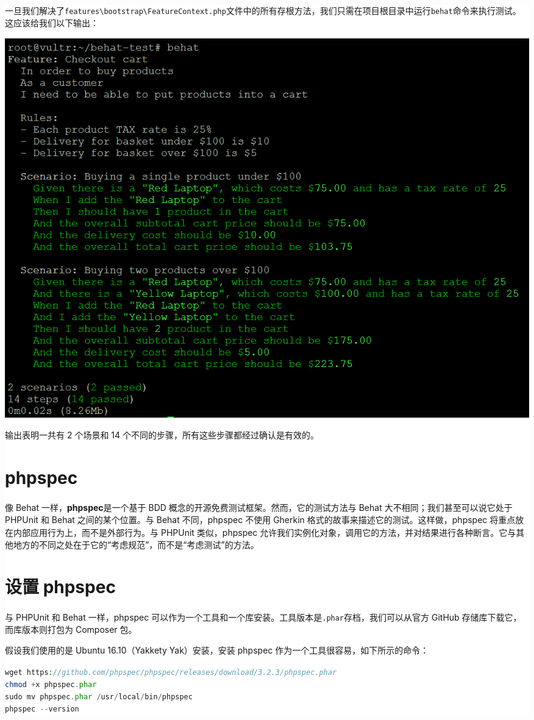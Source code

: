 一旦我们解决了`features\bootstrap\FeatureContext.php`文件中的所有存根方法，我们只需在项目根目录中运行`behat`命令来执行测试。这应该给我们以下输出：

![](img/44c110d7-c8bc-4560-9bbc-aec1b47d8a2f.png)

输出表明一共有 2 个场景和 14 个不同的步骤，所有这些步骤都经过确认是有效的。

# phpspec

像 Behat 一样，**phpspec**是一个基于 BDD 概念的开源免费测试框架。然而，它的测试方法与 Behat 大不相同；我们甚至可以说它处于 PHPUnit 和 Behat 之间的某个位置。与 Behat 不同，phpspec 不使用 Gherkin 格式的故事来描述它的测试。这样做，phpspec 将重点放在内部应用行为上，而不是外部行为。与 PHPUnit 类似，phpspec 允许我们实例化对象，调用它的方法，并对结果进行各种断言。它与其他地方的不同之处在于它的“考虑规范”，而不是“考虑测试”的方法。

# 设置 phpspec

与 PHPUnit 和 Behat 一样，phpspec 可以作为一个工具和一个库安装。工具版本是`.phar`存档，我们可以从官方 GitHub 存储库下载它，而库版本则打包为 Composer 包。

假设我们使用的是 Ubuntu 16.10（Yakkety Yak）安装，安装 phpspec 作为一个工具很容易，如下所示的命令：

```php
wget https://github.com/phpspec/phpspec/releases/download/3.2.3/phpspec.phar
chmod +x phpspec.phar
sudo mv phpspec.phar /usr/local/bin/phpspec
phpspec --version

```
